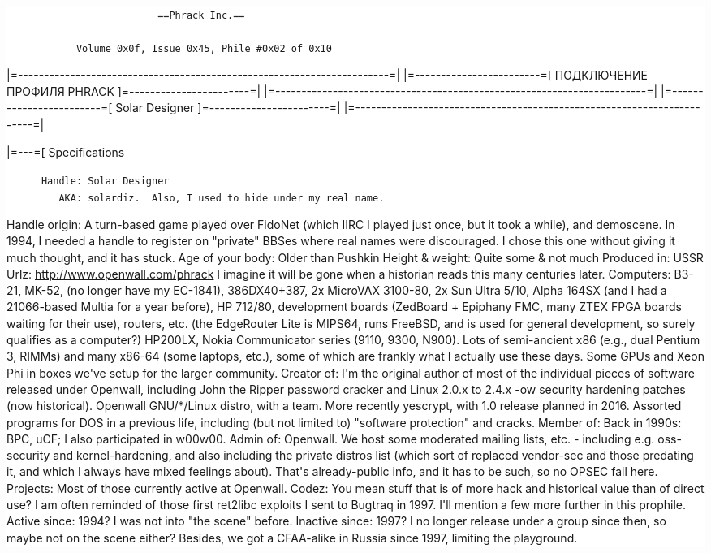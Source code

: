                               ==Phrack Inc.==

                Volume 0x0f, Issue 0x45, Phile #0x02 of 0x10

|=-----------------------------------------------------------------------=|
|=------------------------=[ ПОДКЛЮЧЕНИЕ ПРОФИЛЯ PHRACK ]=-----------------------=|
|=-----------------------------------------------------------------------=|
|=------------------------=[   Solar Designer   ]=-----------------------=|
|=-----------------------------------------------------------------------=|

|=---=[ Specifications

          Handle: Solar Designer
             AKA: solardiz.  Also, I used to hide under my real name.
   Handle origin: A turn-based game played over FidoNet (which IIRC I
                  played just once, but it took a while), and demoscene.
                  In 1994, I needed a handle to register on "private"
                  BBSes where real names were discouraged.  I chose this
                  one without giving it much thought, and it has stuck.
Age of your body: Older than Pushkin
 Height & weight: Quite some & not much
     Produced in: USSR
            Urlz: http://www.openwall.com/phrack
                  I imagine it will be gone when a historian reads this
                  many centuries later.
       Computers: B3-21, MK-52, (no longer have my EC-1841), 386DX40+387,
                  2x MicroVAX 3100-80, 2x Sun Ultra 5/10, Alpha 164SX (and
                  I had a 21066-based Multia for a year before), HP 712/80,
                  development boards (ZedBoard + Epiphany FMC, many ZTEX
                  FPGA boards waiting for their use), routers, etc. (the
                  EdgeRouter Lite is MIPS64, runs FreeBSD, and is used for
                  general development, so surely qualifies as a computer?)
                  HP200LX, Nokia Communicator series (9110, 9300, N900).
                  Lots of semi-ancient x86 (e.g., dual Pentium 3, RIMMs)
                  and many x86-64 (some laptops, etc.), some of which are
                  frankly what I actually use these days.  Some GPUs and
                  Xeon Phi in boxes we've setup for the larger community.
      Creator of: I'm the original author of most of the individual pieces
                  of software released under Openwall, including John the
                  Ripper password cracker and Linux 2.0.x to 2.4.x -ow
                  security hardening patches (now historical).  Openwall
                  GNU/*/Linux distro, with a team.  More recently yescrypt,
                  with 1.0 release planned in 2016.  Assorted programs for
                  DOS in a previous life, including (but not limited to)
                  "software protection" and cracks.
       Member of: Back in 1990s: BPC, uCF; I also participated in w00w00.
        Admin of: Openwall.  We host some moderated mailing lists, etc. -
                  including e.g. oss-security and kernel-hardening, and
                  also including the private distros list (which sort of
                  replaced vendor-sec and those predating it, and which I
                  always have mixed feelings about).  That's already-public
                  info, and it has to be such, so no OPSEC fail here.
        Projects: Most of those currently active at Openwall.
           Codez: You mean stuff that is of more hack and historical value
                  than of direct use?  I am often reminded of those first
                  ret2libc exploits I sent to Bugtraq in 1997.  I'll
                  mention a few more further in this prophile.
    Active since: 1994?  I was not into "the scene" before.
  Inactive since: 1997?  I no longer release under a group since then, so
                  maybe not on the scene either?  Besides, we got a
                  CFAA-alike in Russia since 1997, limiting the playground.